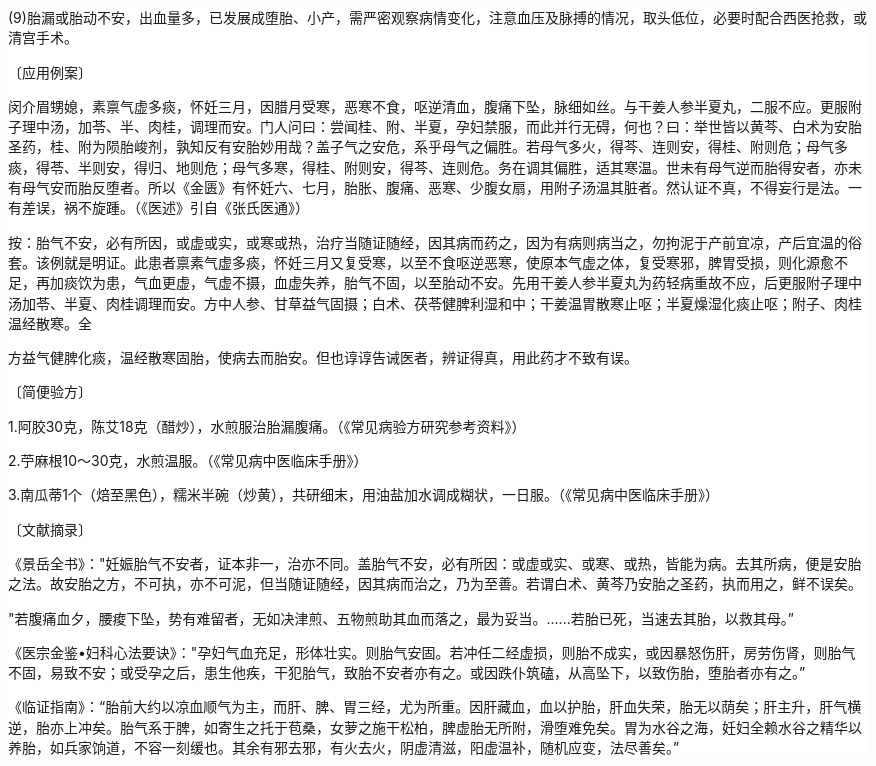 (9)胎漏或胎动不安，出血量多，已发展成堕胎、小产，需严密观察病情变化，注意血压及脉搏的情况，取头低位，必要时配合西医抢救，或清宫手术。

〔应用例案〕

闵介眉甥媳，素禀气虚多痰，怀妊三月，因腊月受寒，恶寒不食，呕逆清血，腹痛下坠，脉细如丝。与干姜人参半夏丸，二服不应。更服附子理中汤，加苓、半、肉桂，调理而安。门人问曰：尝闻桂、附、半夏，孕妇禁服，而此并行无碍，何也？曰：举世皆以黄芩、白术为安胎圣药，桂、附为陨胎峻剂，孰知反有安胎妙用哉？盖子气之安危，系乎母气之偏胜。若母气多火，得芩、连则安，得桂、附则危；母气多痰，得苓、半则安，得归、地则危；母气多寒，得桂、附则安，得芩、连则危。务在调其偏胜，适其寒温。世未有母气逆而胎得安者，亦未有母气安而胎反堕者。所以《金匮》有怀妊六、七月，胎胀、腹痛、恶寒、少腹女扇，用附子汤温其脏者。然认证不真，不得妄行是法。一有差误，祸不旋踵。（《医述》引自《张氏医通》）

按：胎气不安，必有所因，或虚或实，或寒或热，治疗当随证随经，因其病而药之，因为有病则病当之，勿拘泥于产前宜凉，产后宜温的俗套。该例就是明证。此患者禀素气虚多痰，怀妊三月又复受寒，以至不食呕逆恶寒，使原本气虚之体，复受寒邪，脾胃受损，则化源愈不足，再加痰饮为患，气血更虚，气虚不摄，血虚失养，胎气不固，以至胎动不安。先用干姜人参半夏丸为药轻病重故不应，后更服附子理中汤加苓、半夏、肉桂调理而安。方中人参、甘草益气固摄；白术、茯苓健脾利湿和中；干姜温胃散寒止呕；半夏燥湿化痰止呕；附子、肉桂温经散寒。全

方益气健脾化痰，温经散寒固胎，使病去而胎安。但也谆谆告诫医者，辨证得真，用此药才不致有误。

〔简便验方〕

1.阿胶30克，陈艾18克（醋炒），水煎服治胎漏腹痛。（《常见病验方研究参考资料》）

2.苧麻根10〜30克，水煎温服。（《常见病中医临床手册》）

 3.南瓜蒂1个（焙至黑色），糯米半碗（炒黄），共研细末，用油盐加水调成糊状，一日服。（《常见病中医临床手册》）

〔文献摘录〕

《景岳全书》："妊娠胎气不安者，证本非一，治亦不同。盖胎气不安，必有所因：或虚或实、或寒、或热，皆能为病。去其所病，便是安胎之法。故安胎之方，不可执，亦不可泥，但当随证随经，因其病而治之，乃为至善。若谓白术、黄芩乃安胎之圣药，执而用之，鲜不误矣。

"若腹痛血夕，腰痠下坠，势有难留者，无如决津煎、五物煎助其血而落之，最为妥当。......若胎已死，当速去其胎，以救其母。”

《医宗金鉴•妇科心法要诀》："孕妇气血充足，形体壮实。则胎气安固。若冲任二经虚损，则胎不成实，或因暴怒伤肝，房劳伤肾，则胎气不固，易致不安；或受孕之后，患生他疾，干犯胎气，致胎不安者亦有之。或因跌仆筑磕，从高坠下，以致伤胎，堕胎者亦有之。”

《临证指南》：“胎前大约以凉血顺气为主，而肝、脾、胃三经，尤为所重。因肝藏血，血以护胎，肝血失荣，胎无以荫矣；肝主升，肝气横逆，胎亦上冲矣。胎气系于脾，如寄生之托于苞桑，女萝之施干松柏，脾虚胎无所附，滑堕难免矣。胃为水谷之海，妊妇全赖水谷之精华以养胎，如兵家饷道，不容一刻缓也。其余有邪去邪，有火去火，阴虚清滋，阳虚温补，随机应变，法尽善矣。”